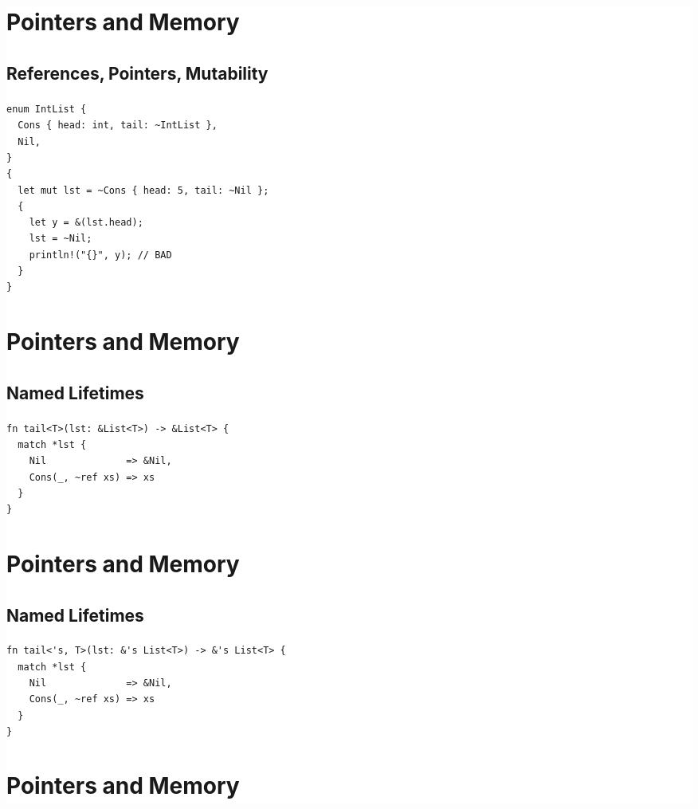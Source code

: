 # Pointers and Memory

## References, Pointers, Mutability

~~~~{.rust}
enum IntList {
  Cons { head: int, tail: ~IntList },
  Nil,
}
{
  let mut lst = ~Cons { head: 5, tail: ~Nil };
  {
    let y = &(lst.head);
    lst = ~Nil;
    println!("{}", y); // BAD
  }
}
~~~~

# Pointers and Memory

## Named Lifetimes

~~~~{.rust}
fn tail<T>(lst: &List<T>) -> &List<T> {
  match *lst {
    Nil              => &Nil,
    Cons(_, ~ref xs) => xs
  }
}
~~~~

# Pointers and Memory

## Named Lifetimes

~~~~{.rust}
fn tail<'s, T>(lst: &'s List<T>) -> &'s List<T> {
  match *lst {
    Nil              => &Nil,
    Cons(_, ~ref xs) => xs
  }
}
~~~~

# Pointers and Memory
